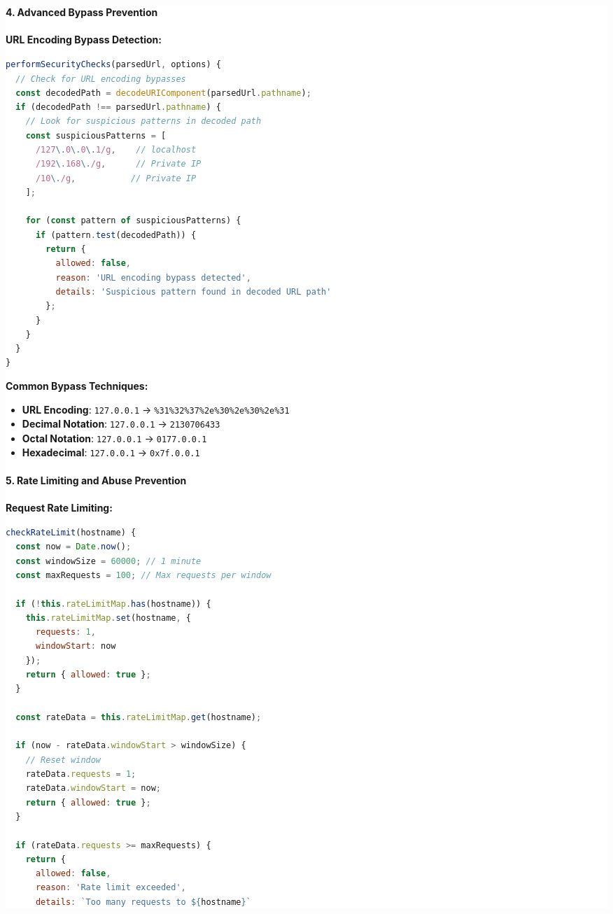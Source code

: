 #### 4. Advanced Bypass Prevention

**URL Encoding Bypass Detection:**
```javascript
performSecurityChecks(parsedUrl, options) {
  // Check for URL encoding bypasses
  const decodedPath = decodeURIComponent(parsedUrl.pathname);
  if (decodedPath !== parsedUrl.pathname) {
    // Look for suspicious patterns in decoded path
    const suspiciousPatterns = [
      /127\.0\.0\.1/g,    // localhost
      /192\.168\./g,      // Private IP
      /10\./g,           // Private IP
    ];
    
    for (const pattern of suspiciousPatterns) {
      if (pattern.test(decodedPath)) {
        return {
          allowed: false,
          reason: 'URL encoding bypass detected',
          details: 'Suspicious pattern found in decoded URL path'
        };
      }
    }
  }
}
```

**Common Bypass Techniques:**
- **URL Encoding**: `127.0.0.1` → `%31%32%37%2e%30%2e%30%2e%31`
- **Decimal Notation**: `127.0.0.1` → `2130706433`
- **Octal Notation**: `127.0.0.1` → `0177.0.0.1`
- **Hexadecimal**: `127.0.0.1` → `0x7f.0.0.1`

#### 5. Rate Limiting and Abuse Prevention

**Request Rate Limiting:**
```javascript
checkRateLimit(hostname) {
  const now = Date.now();
  const windowSize = 60000; // 1 minute
  const maxRequests = 100; // Max requests per window
  
  if (!this.rateLimitMap.has(hostname)) {
    this.rateLimitMap.set(hostname, {
      requests: 1,
      windowStart: now
    });
    return { allowed: true };
  }
  
  const rateData = this.rateLimitMap.get(hostname);
  
  if (now - rateData.windowStart > windowSize) {
    // Reset window
    rateData.requests = 1;
    rateData.windowStart = now;
    return { allowed: true };
  }
  
  if (rateData.requests >= maxRequests) {
    return {
      allowed: false,
      reason: 'Rate limit exceeded',
      details: `Too many requests to ${hostname}`
```